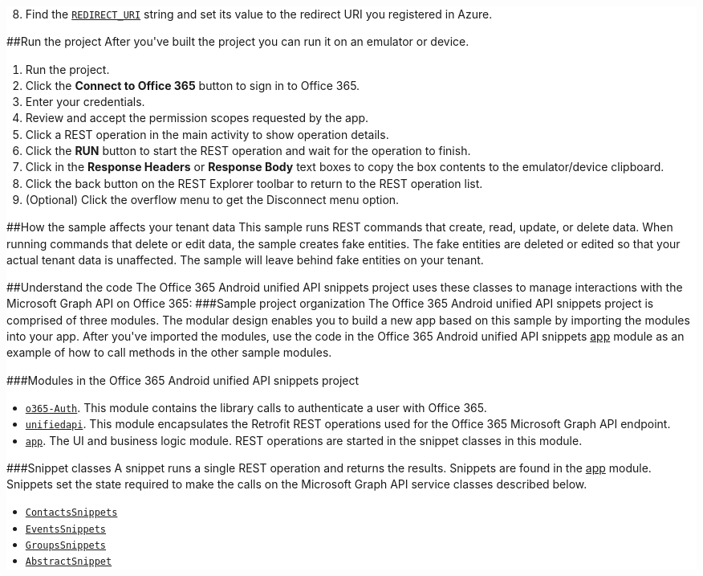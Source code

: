 8. Find the [`REDIRECT_URI`](app/src/main/java/com/microsoft/office365/unifiedsnippetapp/ServiceConstants.java#L9) string and set its value to the redirect URI you registered in Azure.

##Run the project
After you've built the project you can run it on an emulator or device.

1. Run the project.
2. Click the **Connect to Office 365** button to sign in to Office 365.
3. Enter your credentials.
4. Review and accept the permission scopes requested by the app.
4. Click a REST operation in the main activity to show operation details.
5. Click the **RUN** button to start the REST operation and wait for the operation to finish.
6. Click in the **Response Headers** or **Response Body** text boxes to copy the box contents to the emulator/device clipboard.
7. Click the back button on the REST Explorer toolbar to return to the REST operation list.
8. (Optional) Click the overflow menu to get the Disconnect menu option.

##How the sample affects your tenant data
This sample runs REST commands that create, read, update, or delete data. When running commands that delete or edit data, the sample creates fake entities. The fake entities are deleted or edited so that your actual tenant data is unaffected. The sample will leave behind fake entities on your tenant.

##Understand the code
The Office 365 Android unified API snippets project uses these classes to manage interactions with the Microsoft Graph API on Office 365:
###Sample project organization
The Office 365 Android unified API snippets project is comprised of three modules. The modular design enables you to build a new app based on this sample by importing the modules into your app. After you've imported the modules, use the code in the Office 365 Android unified API snippets [app](https://github.com/OfficeDev/O365-Android-Unified-API-Snippets/tree/master/app) module as an example of how to call methods in the other sample modules.

###Modules in the Office 365 Android unified API snippets project
* [`o365-Auth`](https://github.com/OfficeDev/O365-Android-Unified-API-Snippets/tree/master/o365-auth). This module contains the library calls to authenticate a user with Office 365.
* [`unifiedapi`](https://github.com/OfficeDev/O365-Android-Unified-API-Snippets/tree/master/unifiedapi). This module encapsulates the Retrofit REST operations used for the Office 365 Microsoft Graph API endpoint.
* [`app`](https://github.com/OfficeDev/O365-Android-Unified-API-Snippets/tree/master/app). The UI and business logic module. REST operations are started in the snippet classes in this module.

###Snippet classes
A snippet runs a single REST operation and returns the results. Snippets are found in the [app](https://github.com/OfficeDev/O365-Android-Unified-API-Snippets/tree/master/app) module. Snippets set the state required to make the calls on the Microsoft Graph API service classes described below.
* [`ContactsSnippets`](https://github.com/OfficeDev/O365-Android-Unified-API-Snippets/blob/master/app/src/main/java/com/microsoft/o365_android_unified_api_snippets/snippet/ContactsSnippets.java)
* [`EventsSnippets`](https://github.com/OfficeDev/O365-Android-Unified-API-Snippets/blob/master/app/src/main/java/com/microsoft/o365_android_unified_api_snippets/snippet/EventsSnippet.java)
* [`GroupsSnippets`](https://github.com/OfficeDev/O365-Android-Unified-API-Snippets/blob/master/app/src/main/java/com/microsoft/o365_android_unified_api_snippets/snippet/GroupsSnippets.java)
* [`AbstractSnippet`](https://github.com/OfficeDev/O365-Android-Unified-API-Snippets/blob/master/app/src/main/java/com/microsoft/o365_android_unified_api_snippets/snippet/AbstractSnippet.java)
